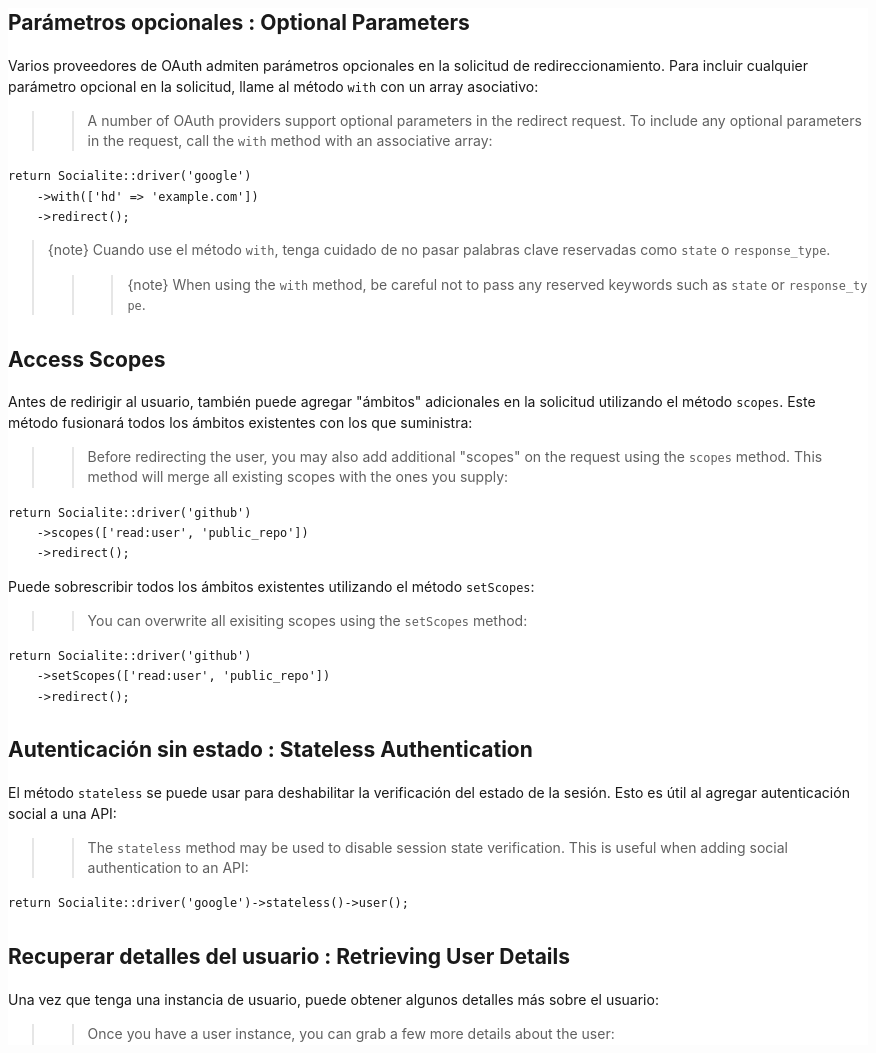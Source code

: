 <a name="optional-parameters"></a>
## Parámetros opcionales : Optional Parameters

Varios proveedores de OAuth admiten parámetros opcionales en la solicitud de redireccionamiento. Para incluir cualquier parámetro opcional en la solicitud, llame al método `with` con un array asociativo:
> > A number of OAuth providers support optional parameters in the redirect request. To include any optional parameters in the request, call the `with` method with an associative array:

    return Socialite::driver('google')
        ->with(['hd' => 'example.com'])
        ->redirect();

> {note} Cuando use el método `with`, tenga cuidado de no pasar palabras clave reservadas como `state` o `response_type`.
> > > {note} When using the `with` method, be careful not to pass any reserved keywords such as `state` or `response_type`.

<a name="access-scopes"></a>
## Access Scopes

Antes de redirigir al usuario, también puede agregar "ámbitos" adicionales en la solicitud utilizando el método `scopes`. Este método fusionará todos los ámbitos existentes con los que suministra:
> > Before redirecting the user, you may also add additional "scopes" on the request using the `scopes` method. This method will merge all existing scopes with the ones you supply:

    return Socialite::driver('github')
        ->scopes(['read:user', 'public_repo'])
        ->redirect();

Puede sobrescribir todos los ámbitos existentes utilizando el método `setScopes`:
> > You can overwrite all exisiting scopes using the `setScopes` method:

    return Socialite::driver('github')
        ->setScopes(['read:user', 'public_repo'])
        ->redirect();

<a name="stateless-authentication"></a>
## Autenticación sin estado : Stateless Authentication

El método `stateless` se puede usar para deshabilitar la verificación del estado de la sesión. Esto es útil al agregar autenticación social a una API:
> > The `stateless` method may be used to disable session state verification. This is useful when adding social authentication to an API:

    return Socialite::driver('google')->stateless()->user();

<a name="retrieving-user-details"></a>
## Recuperar detalles del usuario : Retrieving User Details

Una vez que tenga una instancia de usuario, puede obtener algunos detalles más sobre el usuario:
> > Once you have a user instance, you can grab a few more details about the user:

